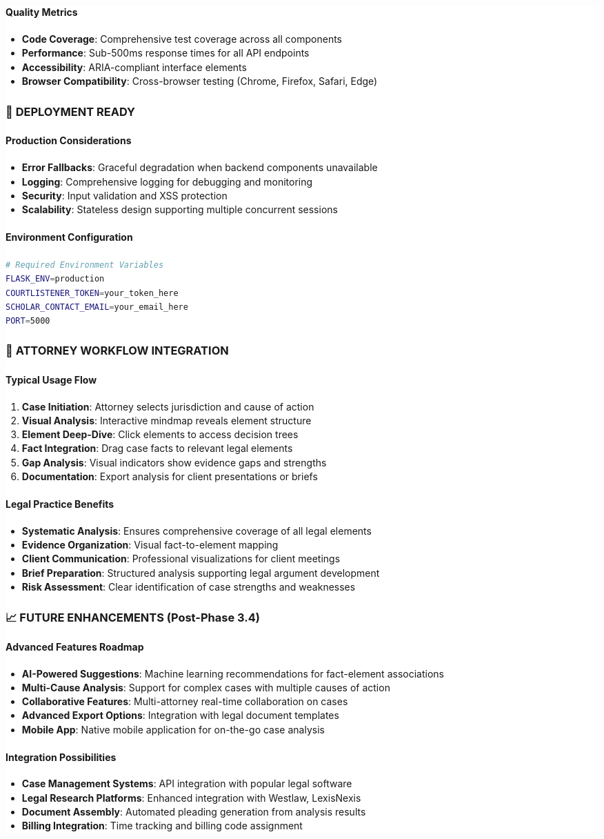 #### **Quality Metrics**
- **Code Coverage**: Comprehensive test coverage across all components
- **Performance**: Sub-500ms response times for all API endpoints
- **Accessibility**: ARIA-compliant interface elements
- **Browser Compatibility**: Cross-browser testing (Chrome, Firefox, Safari, Edge)

### 🚀 **DEPLOYMENT READY**

#### **Production Considerations**
- **Error Fallbacks**: Graceful degradation when backend components unavailable
- **Logging**: Comprehensive logging for debugging and monitoring
- **Security**: Input validation and XSS protection
- **Scalability**: Stateless design supporting multiple concurrent sessions

#### **Environment Configuration**
```bash
# Required Environment Variables
FLASK_ENV=production
COURTLISTENER_TOKEN=your_token_here
SCHOLAR_CONTACT_EMAIL=your_email_here
PORT=5000
```

### 🎯 **ATTORNEY WORKFLOW INTEGRATION**

#### **Typical Usage Flow**
1. **Case Initiation**: Attorney selects jurisdiction and cause of action
2. **Visual Analysis**: Interactive mindmap reveals element structure
3. **Element Deep-Dive**: Click elements to access decision trees
4. **Fact Integration**: Drag case facts to relevant legal elements  
5. **Gap Analysis**: Visual indicators show evidence gaps and strengths
6. **Documentation**: Export analysis for client presentations or briefs

#### **Legal Practice Benefits**
- **Systematic Analysis**: Ensures comprehensive coverage of all legal elements
- **Evidence Organization**: Visual fact-to-element mapping
- **Client Communication**: Professional visualizations for client meetings
- **Brief Preparation**: Structured analysis supporting legal argument development
- **Risk Assessment**: Clear identification of case strengths and weaknesses

### 📈 **FUTURE ENHANCEMENTS** (Post-Phase 3.4)

#### **Advanced Features Roadmap**
- **AI-Powered Suggestions**: Machine learning recommendations for fact-element associations
- **Multi-Cause Analysis**: Support for complex cases with multiple causes of action
- **Collaborative Features**: Multi-attorney real-time collaboration on cases
- **Advanced Export Options**: Integration with legal document templates
- **Mobile App**: Native mobile application for on-the-go case analysis

#### **Integration Possibilities**
- **Case Management Systems**: API integration with popular legal software
- **Legal Research Platforms**: Enhanced integration with Westlaw, LexisNexis
- **Document Assembly**: Automated pleading generation from analysis results
- **Billing Integration**: Time tracking and billing code assignment

